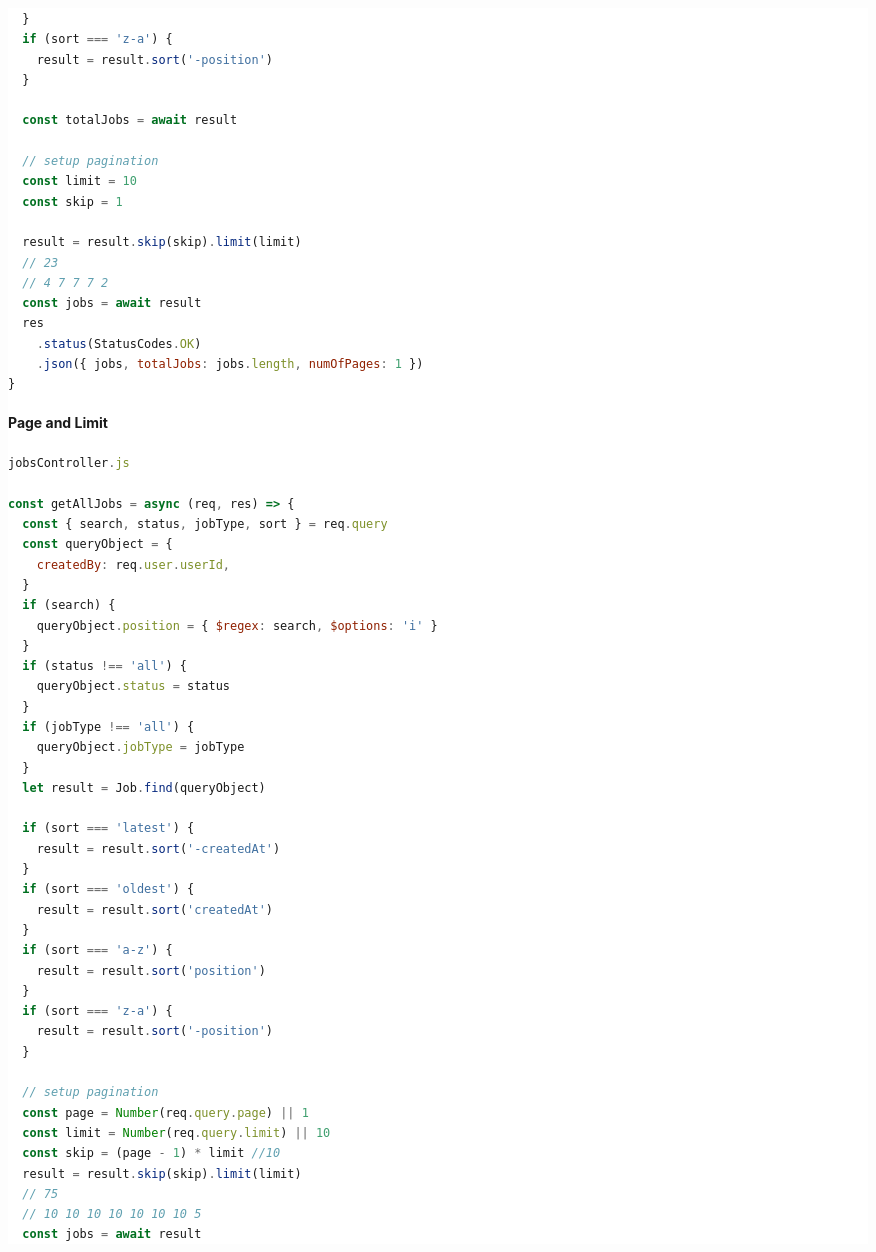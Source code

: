 ```js
  }
  if (sort === 'z-a') {
    result = result.sort('-position')
  }
  
  const totalJobs = await result
  
  // setup pagination
  const limit = 10
  const skip = 1
  
  result = result.skip(skip).limit(limit)
  // 23
  // 4 7 7 7 2
  const jobs = await result
  res
    .status(StatusCodes.OK)
    .json({ jobs, totalJobs: jobs.length, numOfPages: 1 })
}
```
  
####  Page and Limit
  
  
```js
jobsController.js
  
const getAllJobs = async (req, res) => {
  const { search, status, jobType, sort } = req.query
  const queryObject = {
    createdBy: req.user.userId,
  }
  if (search) {
    queryObject.position = { $regex: search, $options: 'i' }
  }
  if (status !== 'all') {
    queryObject.status = status
  }
  if (jobType !== 'all') {
    queryObject.jobType = jobType
  }
  let result = Job.find(queryObject)
  
  if (sort === 'latest') {
    result = result.sort('-createdAt')
  }
  if (sort === 'oldest') {
    result = result.sort('createdAt')
  }
  if (sort === 'a-z') {
    result = result.sort('position')
  }
  if (sort === 'z-a') {
    result = result.sort('-position')
  }
  
  // setup pagination
  const page = Number(req.query.page) || 1
  const limit = Number(req.query.limit) || 10
  const skip = (page - 1) * limit //10
  result = result.skip(skip).limit(limit)
  // 75
  // 10 10 10 10 10 10 10 5
  const jobs = await result
```